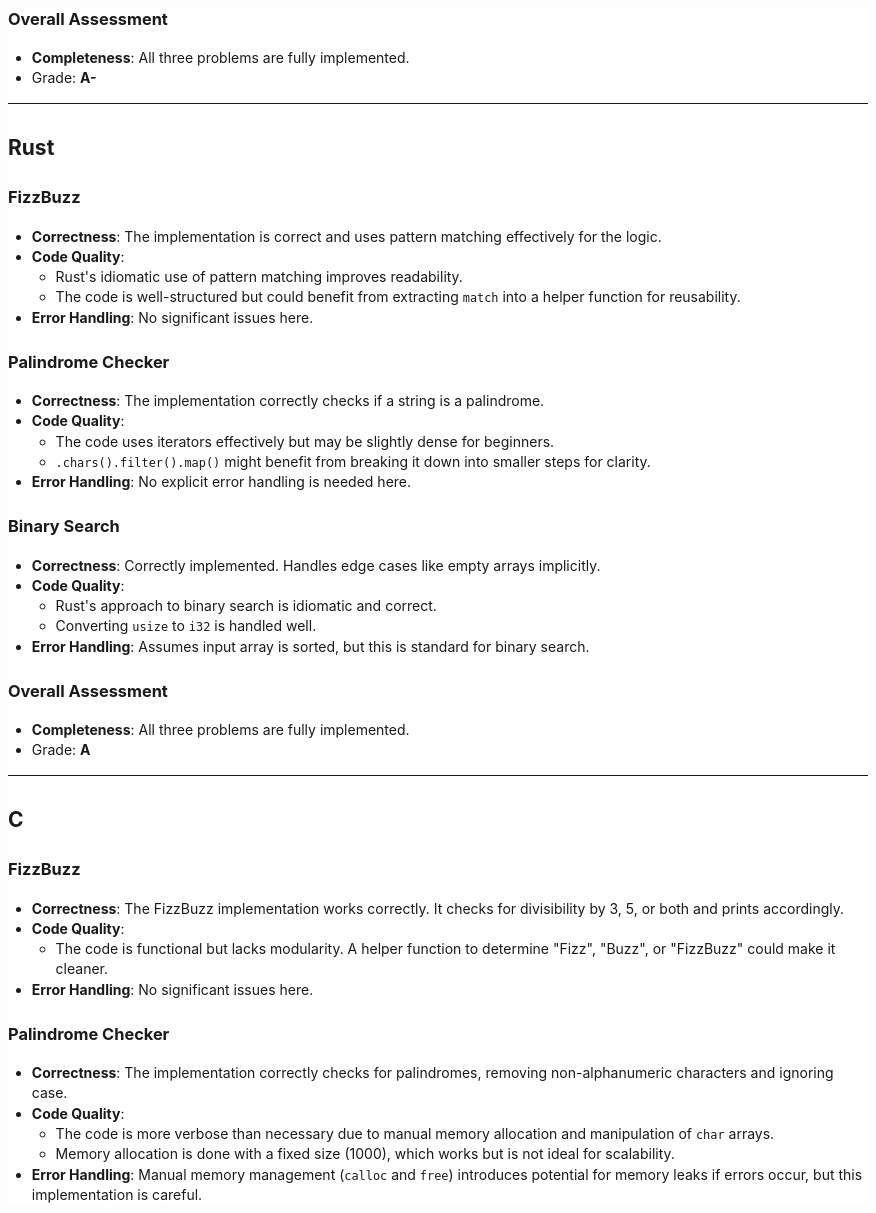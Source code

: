 ### **Overall Assessment**
- **Completeness**: All three problems are fully implemented.
- Grade: **A-**

---

## Rust

### **FizzBuzz**
- **Correctness**: The implementation is correct and uses pattern matching effectively for the logic.
- **Code Quality**: 
  - Rust's idiomatic use of pattern matching improves readability.
  - The code is well-structured but could benefit from extracting `match` into a helper function for reusability.
- **Error Handling**: No significant issues here.

### **Palindrome Checker**
- **Correctness**: The implementation correctly checks if a string is a palindrome.
- **Code Quality**: 
  - The code uses iterators effectively but may be slightly dense for beginners.
  - `.chars().filter().map()` might benefit from breaking it down into smaller steps for clarity.
- **Error Handling**: No explicit error handling is needed here.

### **Binary Search**
- **Correctness**: Correctly implemented. Handles edge cases like empty arrays implicitly.
- **Code Quality**: 
  - Rust's approach to binary search is idiomatic and correct.
  - Converting `usize` to `i32` is handled well.
- **Error Handling**: Assumes input array is sorted, but this is standard for binary search.

### **Overall Assessment**
- **Completeness**: All three problems are fully implemented.
- Grade: **A**

---

## C

### **FizzBuzz**
- **Correctness**: The FizzBuzz implementation works correctly. It checks for divisibility by 3, 5, or both and prints accordingly.
- **Code Quality**: 
  - The code is functional but lacks modularity. A helper function to determine "Fizz", "Buzz", or "FizzBuzz" could make it cleaner.
- **Error Handling**: No significant issues here.

### **Palindrome Checker**
- **Correctness**: The implementation correctly checks for palindromes, removing non-alphanumeric characters and ignoring case.
- **Code Quality**: 
  - The code is more verbose than necessary due to manual memory allocation and manipulation of `char` arrays.
  - Memory allocation is done with a fixed size (1000), which works but is not ideal for scalability.
- **Error Handling**: Manual memory management (`calloc` and `free`) introduces potential for memory leaks if errors occur, but this implementation is careful.
